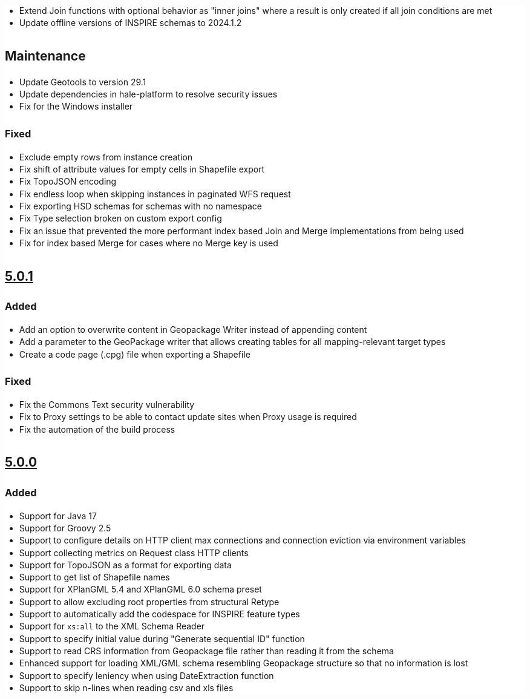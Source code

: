 - Extend Join functions with optional behavior as "inner joins" where a result is only created if all join conditions are met
- Update offline versions of INSPIRE schemas to 2024.1.2

## Maintenance
- Update Geotools to version 29.1
- Update dependencies in hale-platform to resolve security issues
- Fix for the Windows installer

### Fixed
- Exclude empty rows from instance creation
- Fix shift of attribute values for empty cells in Shapefile export
- Fix TopoJSON encoding
- Fix endless loop when skipping instances in paginated WFS request
- Fix exporting HSD schemas for schemas with no namespace
- Fix Type selection broken on custom export config
- Fix an issue that prevented the more performant index based Join and Merge implementations from being used
- Fix for index based Merge for cases where no Merge key is used

## [5.0.1]

### Added
- Add an option to overwrite content in Geopackage Writer instead of appending content
- Add a parameter to the GeoPackage writer that allows creating tables for all mapping-relevant target types
- Create a code page (.cpg) file when exporting a Shapefile

### Fixed
- Fix the Commons Text security vulnerability
- Fix to Proxy settings to be able to contact update sites when Proxy usage is required
- Fix the automation of the build process

## [5.0.0]

### Added
- Support for Java 17
- Support for Groovy 2.5
- Support to configure details on HTTP client max connections and connection eviction via environment variables
- Support collecting metrics on Request class HTTP clients
- Support for TopoJSON as a format for exporting data
- Support to get list of Shapefile names
- Support for XPlanGML 5.4 and XPlanGML 6.0 schema preset
- Support to allow excluding root properties from structural Retype
- Support to automatically add the codespace for INSPIRE feature types
- Support for `xs:all` to the XML Schema Reader
- Support to specify initial value during "Generate sequential ID" function
- Support to read CRS information from Geopackage file rather than reading it from the schema
- Enhanced support for loading XML/GML schema resembling Geopackage structure so that no information is lost
- Support to specify leniency when using DateExtraction function
- Support to skip n-lines when reading csv and xls files


[5.1.0]: https://github.com/halestudio/hale/compare/5.0.1...5.1.0
[5.0.1]: https://github.com/halestudio/hale/compare/5.0.0...5.0.1
[5.0.0]: https://github.com/halestudio/hale/compare/4.1.0...5.0.0
[4.1.0]: https://github.com/halestudio/hale/compare/4.0.0...4.1.0
[4.0.0]: https://github.com/halestudio/hale/compare/3.5.0...4.0.0
[3.5.0]: https://github.com/halestudio/hale/compare/3.4.1...3.5.0
[3.4.1]: https://github.com/halestudio/hale/compare/3.4.0...3.4.1
[3.4.0]: https://github.com/halestudio/hale/compare/3.3.2...3.4.0
[3.3.2]: https://github.com/halestudio/hale/compare/3.3.1...3.3.2
[3.3.1]: https://github.com/halestudio/hale/compare/3.3.0...3.3.1
[3.3.0]: https://github.com/halestudio/hale/compare/3.2.0...3.3.0
[3.2.0]: https://github.com/halestudio/hale/compare/3.1.0...3.2.0
[3.1.0]: https://github.com/halestudio/hale/compare/3.0.0...3.1.0
[3.0.0]: https://github.com/halestudio/hale/compare/2.9.4...3.0.0